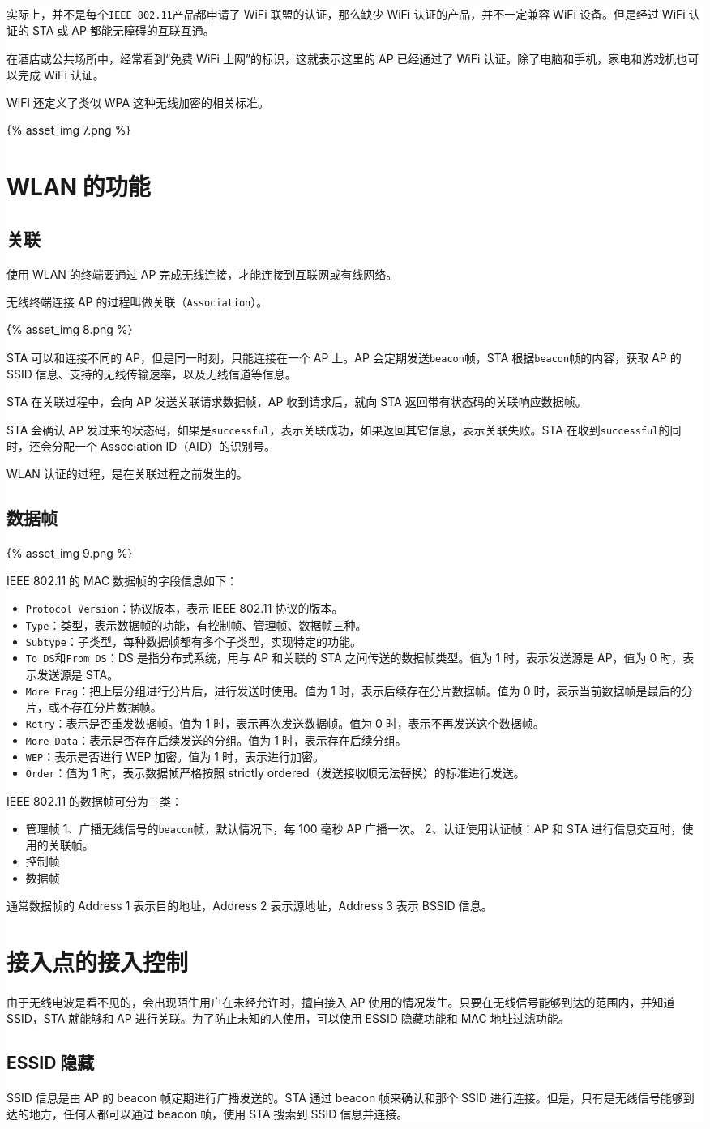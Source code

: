 实际上，并不是每个`IEEE 802.11`产品都申请了 WiFi 联盟的认证，那么缺少 WiFi 认证的产品，并不一定兼容 WiFi 设备。但是经过 WiFi 认证的 STA 或 AP 都能无障碍的互联互通。

在酒店或公共场所中，经常看到“免费 WiFi 上网”的标识，这就表示这里的 AP 已经通过了 WiFi 认证。除了电脑和手机，家电和游戏机也可以完成 WiFi 认证。

WiFi 还定义了类似 WPA 这种无线加密的相关标准。

{% asset_img 7.png %}

# WLAN 的功能
## 关联
使用 WLAN 的终端要通过 AP 完成无线连接，才能连接到互联网或有线网络。

无线终端连接 AP 的过程叫做关联（`Association`）。

{% asset_img 8.png %}

STA 可以和连接不同的 AP，但是同一时刻，只能连接在一个 AP 上。AP 会定期发送`beacon`帧，STA 根据`beacon`帧的内容，获取 AP 的 SSID 信息、支持的无线传输速率，以及无线信道等信息。

STA 在关联过程中，会向 AP 发送关联请求数据帧，AP 收到请求后，就向 STA 返回带有状态码的关联响应数据帧。

STA 会确认 AP 发过来的状态码，如果是`successful`，表示关联成功，如果返回其它信息，表示关联失败。STA 在收到`successful`的同时，还会分配一个 Association ID（AID）的识别号。

WLAN 认证的过程，是在关联过程之前发生的。
## 数据帧
{% asset_img 9.png %}

IEEE 802.11 的 MAC 数据帧的字段信息如下：
* `Protocol Version`：协议版本，表示 IEEE 802.11 协议的版本。
* `Type`：类型，表示数据帧的功能，有控制帧、管理帧、数据帧三种。
* `Subtype`：子类型，每种数据帧都有多个子类型，实现特定的功能。
* `To DS`和`From DS`：DS 是指分布式系统，用与 AP 和关联的 STA 之间传送的数据帧类型。值为 1 时，表示发送源是 AP，值为 0 时，表示发送源是 STA。
* `More Frag`：把上层分组进行分片后，进行发送时使用。值为 1 时，表示后续存在分片数据帧。值为 0 时，表示当前数据帧是最后的分片，或不存在分片数据帧。
* `Retry`：表示是否重发数据帧。值为 1 时，表示再次发送数据帧。值为 0 时，表示不再发送这个数据帧。
* `More Data`：表示是否存在后续发送的分组。值为 1 时，表示存在后续分组。
* `WEP`：表示是否进行 WEP 加密。值为 1 时，表示进行加密。
* `Order`：值为 1 时，表示数据帧严格按照 strictly ordered（发送接收顺无法替换）的标准进行发送。

IEEE 802.11 的数据帧可分为三类：
* 管理帧
1、广播无线信号的`beacon`帧，默认情况下，每 100 毫秒 AP 广播一次。
2、认证使用认证帧：AP 和 STA 进行信息交互时，使用的关联帧。
* 控制帧
* 数据帧

通常数据帧的 Address 1 表示目的地址，Address 2 表示源地址，Address 3 表示 BSSID 信息。

# 接入点的接入控制
由于无线电波是看不见的，会出现陌生用户在未经允许时，擅自接入 AP 使用的情况发生。只要在无线信号能够到达的范围内，并知道 SSID，STA 就能够和 AP 进行关联。为了防止未知的人使用，可以使用 ESSID 隐藏功能和 MAC 地址过滤功能。
## ESSID 隐藏
SSID 信息是由 AP 的 beacon 帧定期进行广播发送的。STA 通过 beacon 帧来确认和那个 SSID 进行连接。但是，只有是无线信号能够到达的地方，任何人都可以通过 beacon 帧，使用 STA 搜索到 SSID 信息并连接。
